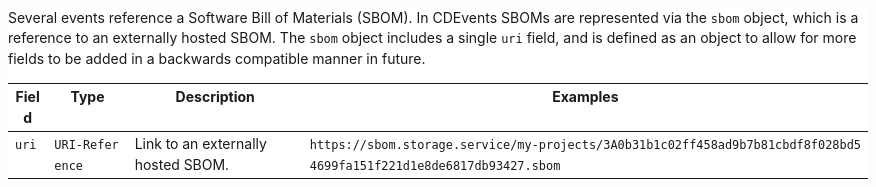 Several events reference a Software Bill of Materials (SBOM). In CDEvents SBOMs are represented via the `sbom` object, which is a reference to an externally hosted SBOM. The `sbom` object includes a single `uri` field, and is defined as an object to allow for more fields to be added in a backwards compatible manner in future.

| Field | Type | Description | Examples |
|-------|------|-------------|----------|
| `uri` | `URI-Reference` | Link to an externally hosted SBOM. | `https://sbom.storage.service/my-projects/3A0b31b1c02ff458ad9b7b81cbdf8f028bd54699fa151f221d1e8de6817db93427.sbom` |